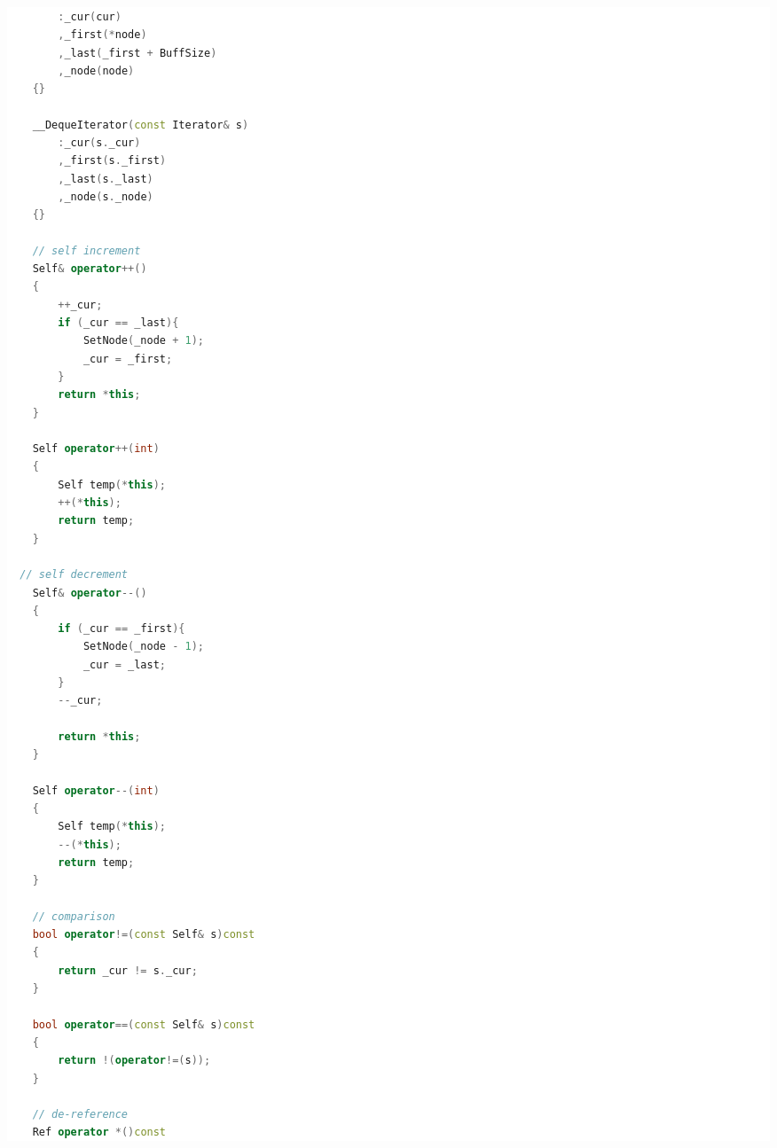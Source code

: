 ```cpp
		:_cur(cur)
		,_first(*node)
		,_last(_first + BuffSize)
		,_node(node)
	{}
	
	__DequeIterator(const Iterator& s)
		:_cur(s._cur)
		,_first(s._first)
		,_last(s._last)
		,_node(s._node)
	{}

	// self increment
	Self& operator++()
	{
		++_cur;
		if (_cur == _last){
			SetNode(_node + 1);
			_cur = _first;
		}
		return *this;
	}

	Self operator++(int)
	{
		Self temp(*this);
		++(*this);
		return temp;
	}

  // self decrement
	Self& operator--()
	{
		if (_cur == _first){
			SetNode(_node - 1);
			_cur = _last;
		}
		--_cur;
		
		return *this;
	}

	Self operator--(int)
	{
		Self temp(*this);
		--(*this);
		return temp;
	}

	// comparison
	bool operator!=(const Self& s)const
	{
		return _cur != s._cur;
	}

	bool operator==(const Self& s)const
	{
		return !(operator!=(s));
	}

	// de-reference
	Ref operator *()const
```